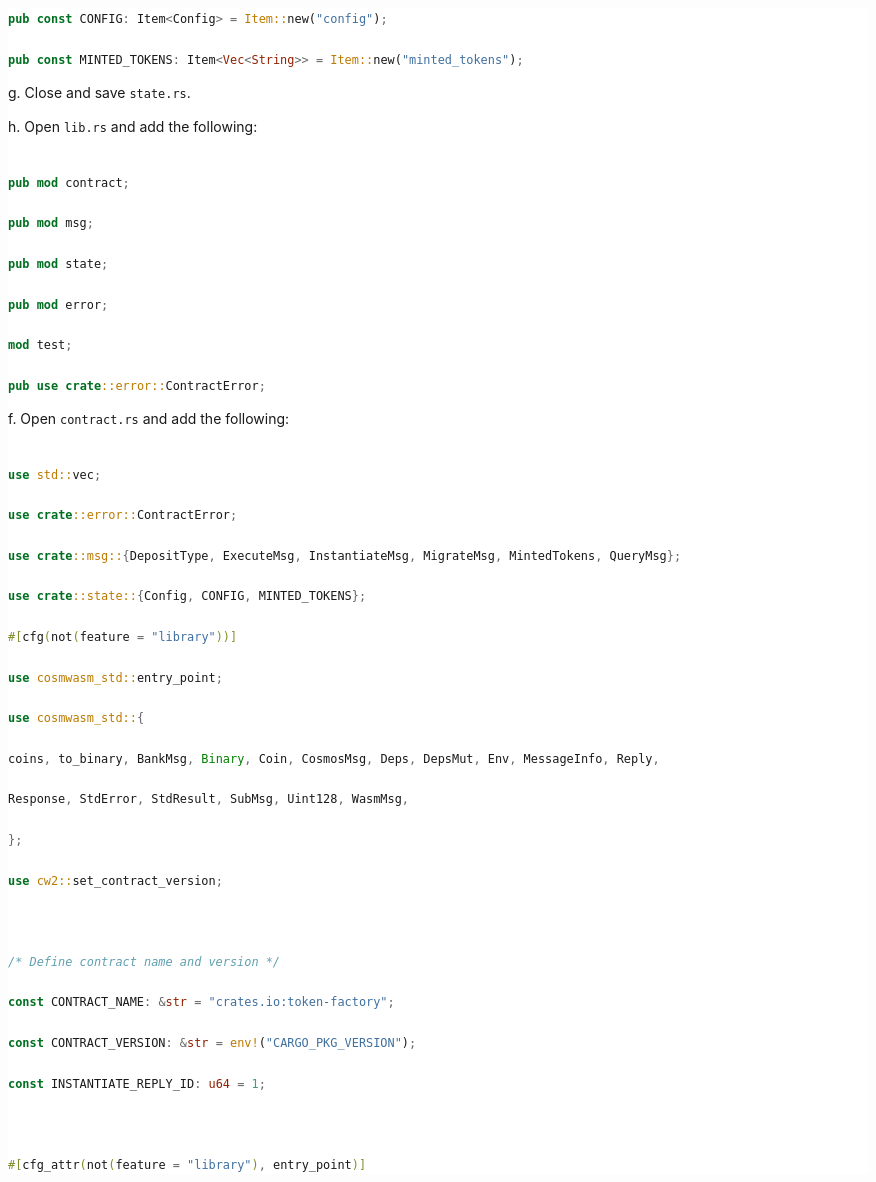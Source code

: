 ```rust
pub const CONFIG: Item<Config> = Item::new("config");

pub const MINTED_TOKENS: Item<Vec<String>> = Item::new("minted_tokens");

```

g. Close and save `state.rs`.

h. Open `lib.rs` and add the following:

```rust

pub mod contract;

pub mod msg;

pub mod state;

pub mod error;

mod test;

pub use crate::error::ContractError;

```

f. Open `contract.rs` and add the following:

```rust

use std::vec;

use crate::error::ContractError;

use crate::msg::{DepositType, ExecuteMsg, InstantiateMsg, MigrateMsg, MintedTokens, QueryMsg};

use crate::state::{Config, CONFIG, MINTED_TOKENS};

#[cfg(not(feature = "library"))]

use cosmwasm_std::entry_point;

use cosmwasm_std::{

coins, to_binary, BankMsg, Binary, Coin, CosmosMsg, Deps, DepsMut, Env, MessageInfo, Reply,

Response, StdError, StdResult, SubMsg, Uint128, WasmMsg,

};

use cw2::set_contract_version;



/* Define contract name and version */

const CONTRACT_NAME: &str = "crates.io:token-factory";

const CONTRACT_VERSION: &str = env!("CARGO_PKG_VERSION");

const INSTANTIATE_REPLY_ID: u64 = 1;



#[cfg_attr(not(feature = "library"), entry_point)]

```